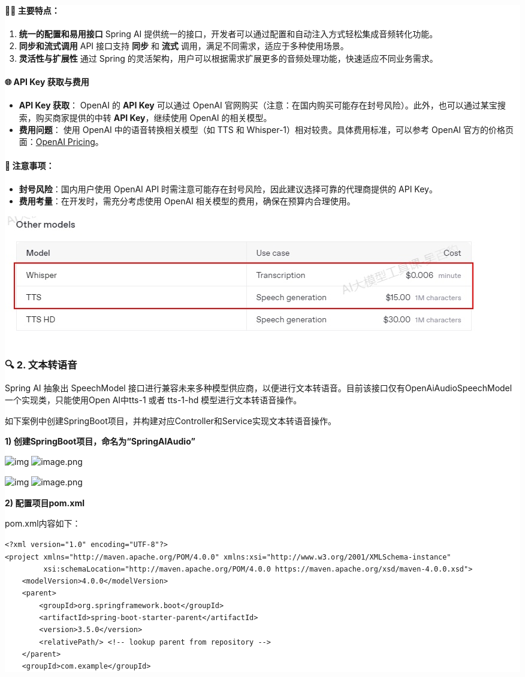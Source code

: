 #### 🧑‍💻 **主要特点：**

1. **统一的配置和易用接口**
    Spring AI 提供统一的接口，开发者可以通过配置和自动注入方式轻松集成音频转化功能。
2. **同步和流式调用**
    API 接口支持 **同步** 和 **流式** 调用，满足不同需求，适应于多种使用场景。
3. **灵活性与扩展性**
    通过 Spring 的灵活架构，用户可以根据需求扩展更多的音频处理功能，快速适应不同业务需求。

#### 🌐 **API Key 获取与费用**

- **API Key 获取**：
   OpenAI 的 **API Key** 可以通过 OpenAI 官网购买（注意：在国内购买可能存在封号风险）。此外，也可以通过某宝搜索，购买商家提供的中转 **API Key**，继续使用 OpenAI 的相关模型。
- **费用问题**：
   使用 OpenAI 中的语音转换相关模型（如 TTS 和 Whisper-1）相对较贵。具体费用标准，可以参考 OpenAI 官方的价格页面：[OpenAI Pricing](https://platform.openai.com/docs/pricing?utm_source=chatgpt.com)。

#### 🧩 **注意事项：**

- **封号风险**：国内用户使用 OpenAI API 时需注意可能存在封号风险，因此建议选择可靠的代理商提供的 API Key。
- **费用考量**：在开发时，需充分考虑使用 OpenAI 相关模型的费用，确保在预算内合理使用。

![f1b5256354b6428bbd01ebba736192eb](img\f1b5256354b6428bbd01ebba736192eb.jpg)

### 🔍 **2. 文本转语音**

Spring AI 抽象出 SpeechModel 接口进行兼容未来多种模型供应商，以便进行文本转语音。目前该接口仅有OpenAiAudioSpeechModel一个实现类，只能使用Open AI中tts-1 或者 tts-1-hd 模型进行文本转语音操作。

如下案例中创建SpringBoot项目，并构建对应Controller和Service实现文本转语音操作。

**1) 创建SpringBoot项目，命名为“SpringAIAudio”**

![img](https://:0/) ![image.png](https://fynotefile.oss-cn-zhangjiakou.aliyuncs.com/fynote/fyfile/20/1751796495022/b76db854fbb0499aae5f8e1f8551d9fe.jpg)

![img](https://:0/) ![image.png](https://fynotefile.oss-cn-zhangjiakou.aliyuncs.com/fynote/fyfile/20/1751796495022/6acfb0080af54650a3c409fec1e5690b.jpg)

**2) 配置项目pom.xml**

pom.xml内容如下：

```
<?xml version="1.0" encoding="UTF-8"?>
<project xmlns="http://maven.apache.org/POM/4.0.0" xmlns:xsi="http://www.w3.org/2001/XMLSchema-instance"
         xsi:schemaLocation="http://maven.apache.org/POM/4.0.0 https://maven.apache.org/xsd/maven-4.0.0.xsd">
    <modelVersion>4.0.0</modelVersion>
    <parent>
        <groupId>org.springframework.boot</groupId>
        <artifactId>spring-boot-starter-parent</artifactId>
        <version>3.5.0</version>
        <relativePath/> <!-- lookup parent from repository -->
    </parent>
    <groupId>com.example</groupId>
```